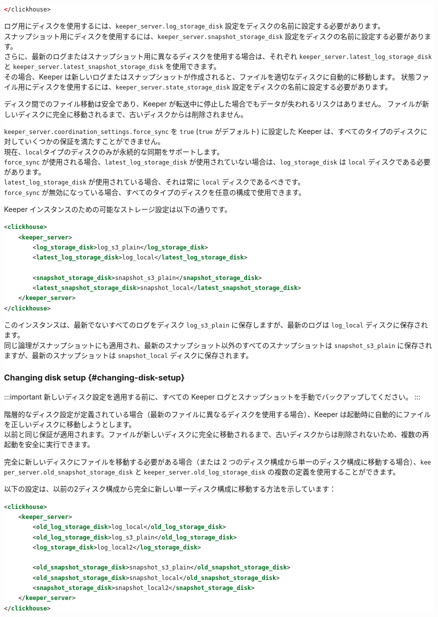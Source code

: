 ```xml
</clickhouse>
```

ログ用にディスクを使用するには、`keeper_server.log_storage_disk` 設定をディスクの名前に設定する必要があります。  
スナップショット用にディスクを使用するには、`keeper_server.snapshot_storage_disk` 設定をディスクの名前に設定する必要があります。  
さらに、最新のログまたはスナップショット用に異なるディスクを使用する場合は、それぞれ `keeper_server.latest_log_storage_disk` と `keeper_server.latest_snapshot_storage_disk` を使用できます。  
その場合、Keeper は新しいログまたはスナップショットが作成されると、ファイルを適切なディスクに自動的に移動します。
状態ファイル用にディスクを使用するには、`keeper_server.state_storage_disk` 設定をディスクの名前に設定する必要があります。

ディスク間でのファイル移動は安全であり、Keeper が転送中に停止した場合でもデータが失われるリスクはありません。
ファイルが新しいディスクに完全に移動されるまで、古いディスクからは削除されません。

`keeper_server.coordination_settings.force_sync` を `true` (`true` がデフォルト) に設定した Keeper は、すべてのタイプのディスクに対していくつかの保証を満たすことができません。  
現在、`local`タイプのディスクのみが永続的な同期をサポートします。  
`force_sync` が使用される場合、`latest_log_storage_disk` が使用されていない場合は、`log_storage_disk` は `local` ディスクである必要があります。  
`latest_log_storage_disk` が使用されている場合、それは常に `local` ディスクであるべきです。  
`force_sync` が無効になっている場合、すべてのタイプのディスクを任意の構成で使用できます。

Keeper インスタンスのための可能なストレージ設定は以下の通りです。

```xml
<clickhouse>
    <keeper_server>
        <log_storage_disk>log_s3_plain</log_storage_disk>
        <latest_log_storage_disk>log_local</latest_log_storage_disk>

        <snapshot_storage_disk>snapshot_s3_plain</snapshot_storage_disk>
        <latest_snapshot_storage_disk>snapshot_local</latest_snapshot_storage_disk>
    </keeper_server>
</clickhouse>
```

このインスタンスは、最新でないすべてのログをディスク `log_s3_plain` に保存しますが、最新のログは `log_local` ディスクに保存されます。  
同じ論理がスナップショットにも適用され、最新のスナップショット以外のすべてのスナップショットは `snapshot_s3_plain` に保存されますが、最新のスナップショットは `snapshot_local` ディスクに保存されます。
### Changing disk setup {#changing-disk-setup}

:::important
新しいディスク設定を適用する前に、すべての Keeper ログとスナップショットを手動でバックアップしてください。
:::

階層的なディスク設定が定義されている場合（最新のファイルに異なるディスクを使用する場合）、Keeper は起動時に自動的にファイルを正しいディスクに移動しようとします。  
以前と同じ保証が適用されます。ファイルが新しいディスクに完全に移動されるまで、古いディスクからは削除されないため、複数の再起動を安全に実行できます。

完全に新しいディスクにファイルを移動する必要がある場合（または 2 つのディスク構成から単一のディスク構成に移動する場合）、`keeper_server.old_snapshot_storage_disk` と `keeper_server.old_log_storage_disk` の複数の定義を使用することができます。

以下の設定は、以前の2ディスク構成から完全に新しい単一ディスク構成に移動する方法を示しています：

```xml
<clickhouse>
    <keeper_server>
        <old_log_storage_disk>log_local</old_log_storage_disk>
        <old_log_storage_disk>log_s3_plain</old_log_storage_disk>
        <log_storage_disk>log_local2</log_storage_disk>

        <old_snapshot_storage_disk>snapshot_s3_plain</old_snapshot_storage_disk>
        <old_snapshot_storage_disk>snapshot_local</old_snapshot_storage_disk>
        <snapshot_storage_disk>snapshot_local2</snapshot_storage_disk>
    </keeper_server>
</clickhouse>
```
